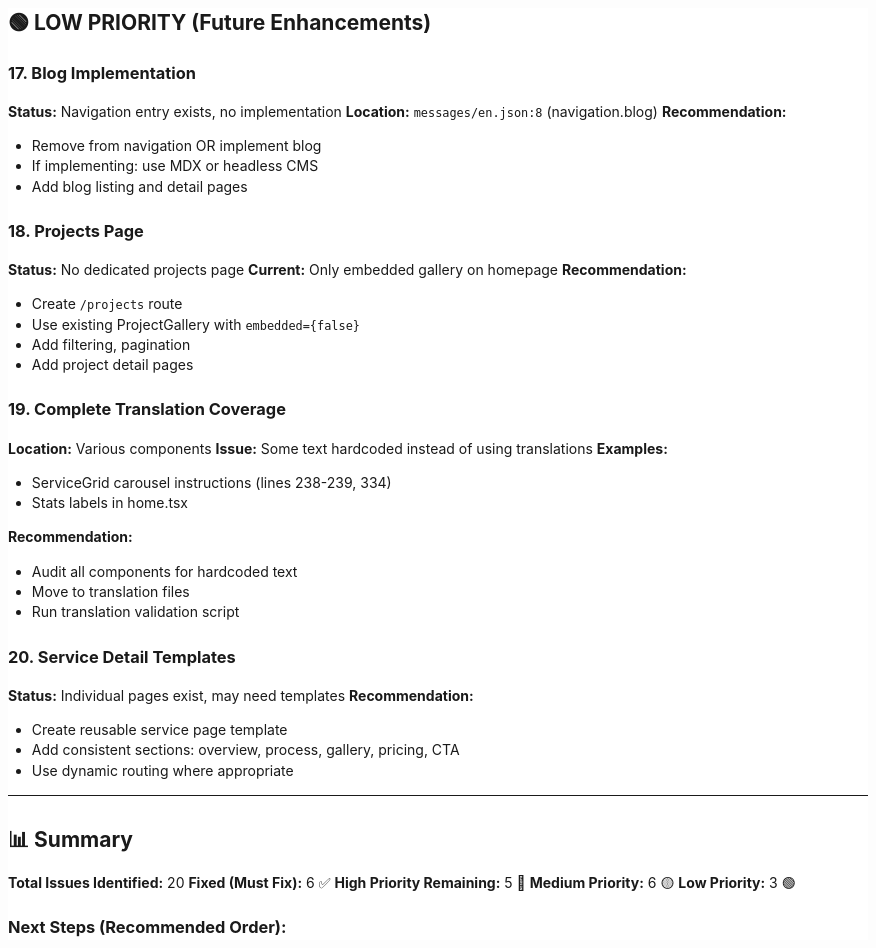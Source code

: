 
## 🟢 LOW PRIORITY (Future Enhancements)

### 17. Blog Implementation
**Status:** Navigation entry exists, no implementation
**Location:** `messages/en.json:8` (navigation.blog)
**Recommendation:**
- Remove from navigation OR implement blog
- If implementing: use MDX or headless CMS
- Add blog listing and detail pages

### 18. Projects Page
**Status:** No dedicated projects page
**Current:** Only embedded gallery on homepage
**Recommendation:**
- Create `/projects` route
- Use existing ProjectGallery with `embedded={false}`
- Add filtering, pagination
- Add project detail pages

### 19. Complete Translation Coverage
**Location:** Various components
**Issue:** Some text hardcoded instead of using translations
**Examples:**
- ServiceGrid carousel instructions (lines 238-239, 334)
- Stats labels in home.tsx

**Recommendation:**
- Audit all components for hardcoded text
- Move to translation files
- Run translation validation script

### 20. Service Detail Templates
**Status:** Individual pages exist, may need templates
**Recommendation:**
- Create reusable service page template
- Add consistent sections: overview, process, gallery, pricing, CTA
- Use dynamic routing where appropriate

---

## 📊 Summary

**Total Issues Identified:** 20
**Fixed (Must Fix):** 6 ✅
**High Priority Remaining:** 5 🔴
**Medium Priority:** 6 🟡
**Low Priority:** 3 🟢

### Next Steps (Recommended Order):
